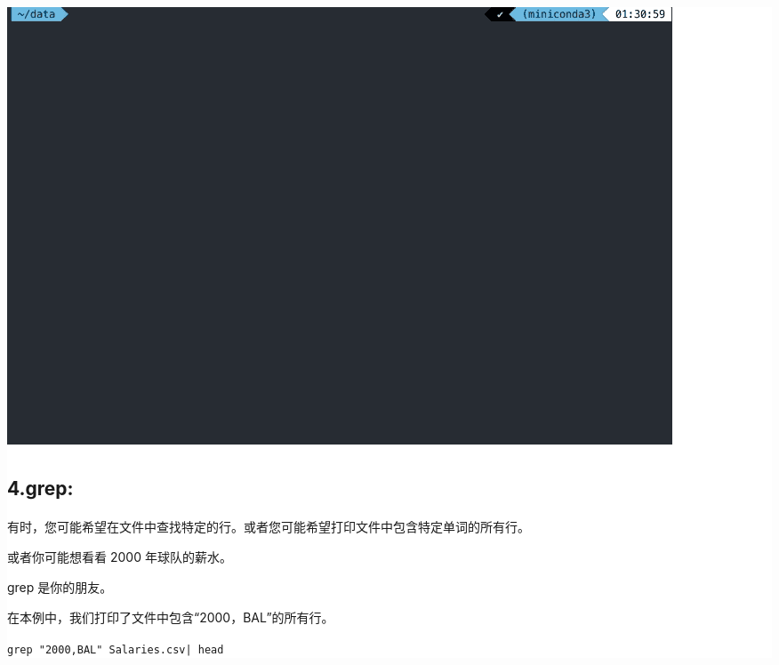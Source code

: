 ![](img/44e5c0c3e8dc7a3239d5ef465163acd5.png)

## 4.grep:

有时，您可能希望在文件中查找特定的行。或者您可能希望打印文件中包含特定单词的所有行。

或者你可能想看看 2000 年球队的薪水。

grep 是你的朋友。

在本例中，我们打印了文件中包含“2000，BAL”的所有行。

```
grep "2000,BAL" Salaries.csv| head
```
